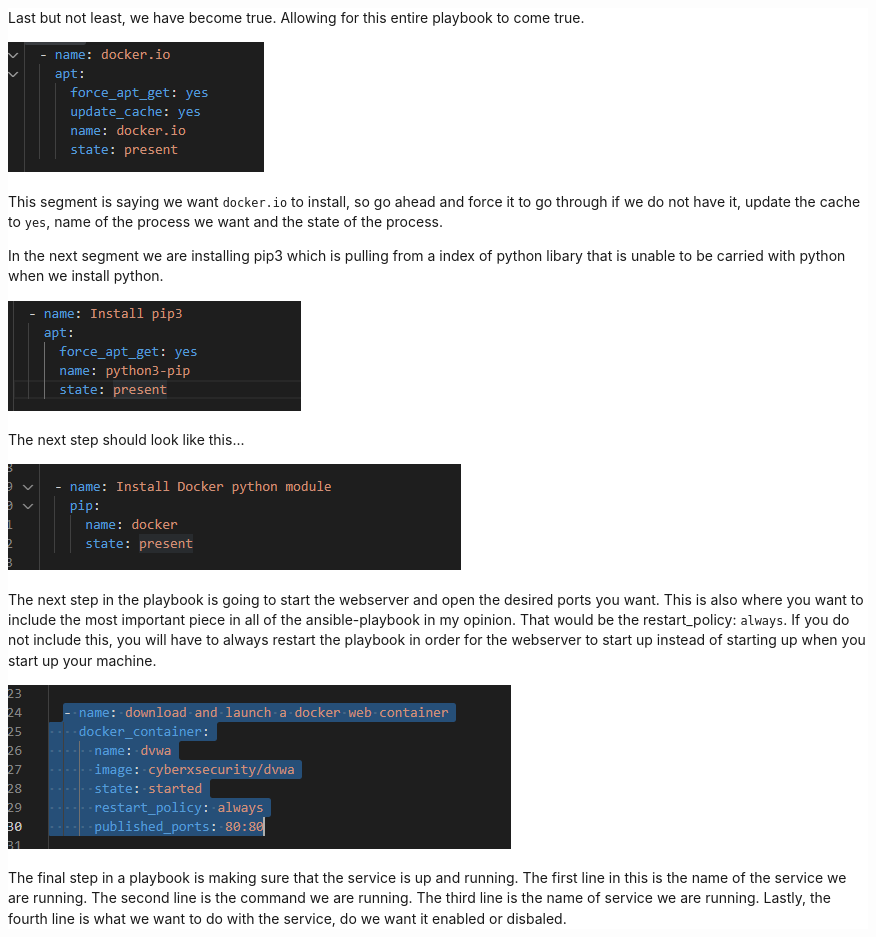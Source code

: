 Last but not least, we have become true. Allowing for this entire playbook to come true.

![](https://github.com/HannaKalantar/Elk-Stack-Project/blob/main/Images/output2.png)

This segment is saying we want `docker.io` to install, so go ahead and force it to go through if we do not have it, update the cache to `yes`, name of the process we want and the state of the process.

In the next segment we are installing pip3 which is pulling from a index of python libary that is unable to be carried with python when we install python.

![](https://github.com/HannaKalantar/Elk-Stack-Project/blob/main/Images/output3.png)

The next step should look like this...

![](https://github.com/HannaKalantar/Elk-Stack-Project/blob/main/Images/output4.png)

The next step in the playbook is going to start the webserver and open the desired ports you want. This is also where you want to include the most important piece in all of the ansible-playbook in my opinion. That would be the restart_policy: `always`. If you do not include this, you will have to always restart the playbook in order for the webserver to start up instead of starting up when you start up your machine.

![](https://github.com/HannaKalantar/Elk-Stack-Project/blob/main/Images/output5.png)

The final step in a playbook is making sure that the service is up and running. The first line in this is the name of the service we are running. The second line is the command we are running. The third line is the name of service we are running. Lastly, the fourth line is what we want to do with the service, do we want it enabled or disbaled.
